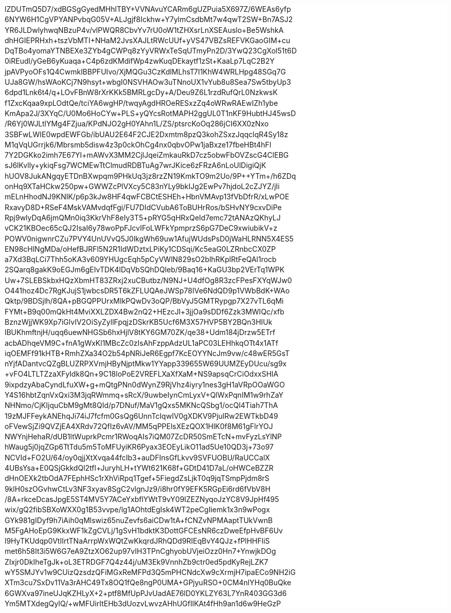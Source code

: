 lZDUTmQ5D7/xdBGSgGyedMHhlTBY+VVNAvuYCARm6gUZPuia5X697Z/6WEAs6yfp
6NYW6H1CgVPYANPvbqG05V+ALJgjf8Ickhw+Y7ylmCsdbMt7w4qwT2SW+Bn7ASJ2
YR6JLDwlyhwqNBzuP4v/vlPWQR8CbvYv7rU0oW1tZHXsrLnXSEAuslo+Be5WshkA
dhHGIEPRHxh+tszVbMTI+NHaM2JvsXAJLtRWcUUf+yVS47VBZsREFVKGaoGIM+cu
DqTBo4yomaYTNBEXe3ZYb4gCWPq8zYyVRWxTeSqUTmyPn2D/3YwQ23CgXol51t6D
0iREudl/yGeB6yKuaqa+C4p6zdKMdifWp4zwKuqDEkaytf1zSt+KaaLp7LqC2B2Y
jpAVPyoOFs1Q4CwmklBBPFUIvo/XjMQGu3CzKdlMLhsT7I1KhW4WRLHpg48SGq7G
UJa8GW/hsWAoKCj7N9hsyt+wbgI0NSVHAOw3uTNnoUX1vYub8u8Sea7Sw5tbyUp3
6dpd1Lnk6t4/q+LOvFBnW8rXrKKk5BMRLgcDy+A/Deu9Z6L1rzdRufQrL0NzkwsK
f1ZxcKqaa9xpLOdtQe/tciYA6wgHP/twqyAgdHROeRESxzZq4oWRwRAEwIZh1ybe
KmApa2J/3XYqC/U0Mo6HoCYw+PLS+yQYcsRotMAPH2ggUL0T1nKF9HubtHJ45wsD
/R6Yj0WJLtlYMg4FZjua/KPdNJO2gH0YAhn1L/ZS/ptsrcKoOq286jCI6XX0zNxo
3SBFwLWIE0wpdEWFGb/ibUAU2E64F2CJE2Dxmtm8pzQ3kohZSxzJqqclqR4Sy18z
M1qVqUGrrjk6/Mbrsmb5disw4z3p0ckOhCg4nx0qbvOPw1jaBxze17fbeHBt4hFl
7Y2DGKko2imh7E67YI+mAWvX3MM2CjlJqeiZmkauRkD7cz5obwFbOVZscG4ClEBG
sJ6lKvlly+ykiqFsg7WCMEwTtClmudRDBTuAg7wrJKice6zFRzA6nLoUlDigiQjK
hUOV8JukANgqyETDnBXwpqm9PHkUq3jz8rzZN19KmkTO9m2Uo/9P++YTm+/h6ZDq
onHq9XTaHCkw250pw+GWWZcPlVXcy5C83nYLy9bkIJg2EwPv7hjdoL2cZJYZ/jIi
mELnHhodNJ9KNIK/p6p3kJw8HF4qwFCBCtESHEh+HbnVMAvp13fVbDfrR/xLwPOE
RxavyD8D+RSeF4MskVAMvdqfFgi/FU7DIdCVubA6ToBUHrRos/bSHvNY9cxvDiPe
Rpj9wlyDqA6jmQMn0iq3KkrVhF8eIy3T5+pRYG5qHRxQeId7emc72tANAzQKhyLJ
vCK21KBOec65cQJ2IsaI6y78woPpFJcvIFoLWFkYpmprzS6pG7DeC9xwiubikV+z
POWV0nigwnrCZu7PVY4UnUVvQ5J0lkgWh69uw1AfujWUdsPsD0jWaHLRNN5X4ES5
EN98cHlNgMDa/oHefBJRFl5N2R1IdWDztxLPiKy1CDSqi/Kc5eaG0LZRnbcCX0ZP
a7Xd3BqLCi7Thh5oKA3v609YHUgcEqh5pCyVWlN829sO2blhRKplRtFeQAl1rocb
2SQarq8gakK9oEGJm6gEIvTDK4lDqVbSQhDQleb/9Baq16+KaGU3bp2VErTq1WPK
Uw+7SLEBSkbxHQzXbmHT83ZRxj2xuCButbz/N9NJ+U4dfOg8R3zcFPesFXYqWJw0
O441hoz4Dc7RgKJujS1jwbcsDR5T6kZFLUQAeJWSp78IVe6NdQD9p1VWbBdK+WAo
Qktp/9BDSjlh/8QA+pBGQPPUrxMIkPQwDv3oQP/BbVyJ5GMTRypgp7X27vTL6qMi
FYMt+B9q00mQkHt4MviXXLZDX4Bw2nQ2+HEzcJl+3jjOa9sDDf6Zzk3MWIQc/xfb
BznzWjjWK9Xp7iGlvIV2OiSyZyllFpqjzDSkrKB5Ucf6M3X57HVP5BY2BQn3HIUk
lBUKhmftnjH/uqq6uewNHGSb6hxHjlV8tKY6GM70ZK/qe38+Udm184jDrzw5ETrf
acbADhqeVM9C+fnA1gWxKl1MBcZc0zIsAhFzppAdzUL1aPC03LEHhkqOTt4x1ATf
iqOEMFf91kHTB+RmhZXa34O2b54pNRiJeR6Egpf7KcEOYYNcJm9vw/c48wER5GsT
nYjfADantvcQZgBLUZRPXVmjHByNjptMkw1YYapp339655W69UUMZEyDUcu/sg9x
+vFO4LTLTZzaXFyIdk8Qn+9C18loPoE2VREFLXaXfXaM+NS9apsqCrCiOdxxSHlA
9ixpdzyAbaCyndLfuXW+g+mQtgPNn0dWynZ9RjVhz4iyry1nes3gH1aVRpOOaWGO
Y4S16hbtZqnVxQxi3M3jqRWmmq+sRcX/9uwbeIynCmLyxV+QlWxPqnIM1w9rhZaY
NHNmo/CjKIjquCbM9gMt8QId/p7DNuf/MaV1gQxs5MKNcQSbg1/ocQl4Tiah7ThA
19zMJFFeykANEhqJi74iJ7fcfm0GsQg6UnnTcIqwIV0gXDKV9PjulRw2EWTkbD49
oFVewSjZi9QVZjEA4XRdv72QfIz6vAV/MM5qPPElsXEzQOX1HlK0f8M61gFlrYOJ
NWYnjHehaR/dUB1ltWuprkPcmr1RWoqAIs7iQM07ZcDR50SmETcN+mvFyzLsYlNP
hWaug5j0jqZGp6TtTdu5m5ToMFUyiKR6Pyax3EOEyLikO11ad5Ue10QD3j+73o97
NCVId+FO2U/64/oy0qjjXtXvqa44fcIb3+auDFInsGfLkvv9SVFUOBU/RaUCCalX
4UBsYsa+E0QSjGkkdQl2tfl+JuryhLH+tYWt621K68f+GDtD41D7aL/oHWCeBZZR
dHnOEXk2tbOdA7FEphHSc1rXhViRpq1Tgef+5FiegdZsLjkT0q9jqTSmpPjdm8rS
9klH0szOGvhwCtLv3NF3xyav8SgC2vlgnJz9/i8hr0fY9EFK5RGpEi6rd6fVbV8H
/8A+rkceDcasJpgE5ST4MV5Y7ACeYxbflYWtT9vY09IZEZNyqoJzYC8V9JpHf495
wix/gQ2fibSBXoWXX0g1B53vvpe/lg1AOhtdEgIsk4WT2peCgIiemk1x3n9wPogx
GYk981gIDyf9h7iAih0qMlswiz65nuZevfs6aiCDw1tA+fCNZvNPMAaptTUkVwnB
M5FgAHoEpG9KkxWF1kZgCVLj/1gSvH1bdktK3DottGFCEsNR6czDweEfpHvBF6Uv
l9HyTKUdqp0VtIIrtTNaArrpWxWQtZwKkqrdJRhQDd9RIEqBvY4QJz+fPlHHFliS
met6h58It3i5W6G7eA9ZtzXO62up97vIH3TPnCghyobUVjeiOzz0Hn7+YnwjkDOg
ZIxjr0DkIheTgJk+oL3ETRDGF7Q4z44j/uM3Ek9VnnhZb9ctr0ed5pdKyRejLZK7
wY5SMJYv1w9CUizQzsdzQFiMGxReMFPd3Q5mPHCNdcXw9cXrmjH7ipaECo9NH2iG
XTm3cu7SxDv11Va3rAHC49Tx8OQ1fQe8ngP0UMA+GPjyuRSO+0CM4nlYHq0BuQke
6GWXva97ineUJqKZHLyX+2+ptf8MfUpPJvUadAE76lD0YKLZY63L7YnR403GG3d6
Ym5MTXdegQyIQ/+wMFUirItEHb3dUozvLwvzAHhUGfIlKAt4fHh9an1d6w9HeGzP
